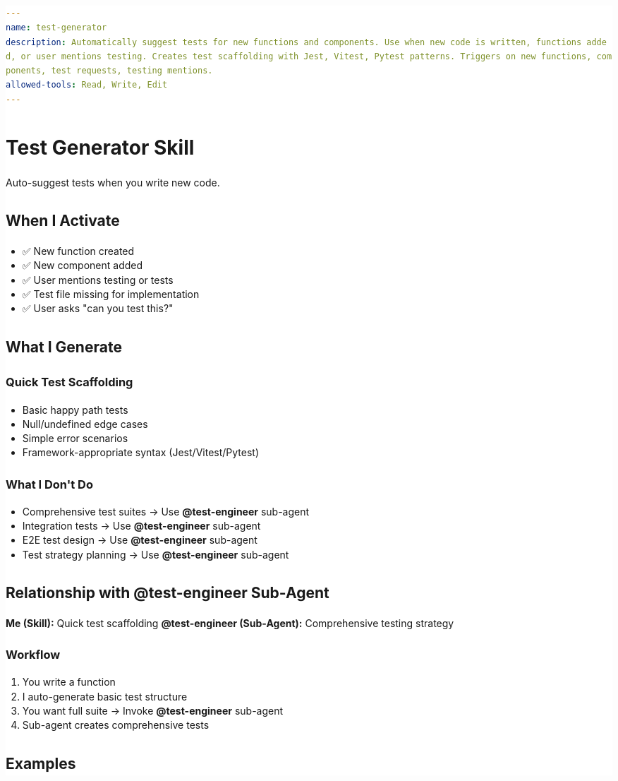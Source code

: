 ```yaml
---
name: test-generator
description: Automatically suggest tests for new functions and components. Use when new code is written, functions added, or user mentions testing. Creates test scaffolding with Jest, Vitest, Pytest patterns. Triggers on new functions, components, test requests, testing mentions.
allowed-tools: Read, Write, Edit
---
```


# Test Generator Skill

Auto-suggest tests when you write new code.

## When I Activate

- ✅ New function created
- ✅ New component added
- ✅ User mentions testing or tests
- ✅ Test file missing for implementation
- ✅ User asks "can you test this?"

## What I Generate

### Quick Test Scaffolding
- Basic happy path tests
- Null/undefined edge cases
- Simple error scenarios
- Framework-appropriate syntax (Jest/Vitest/Pytest)

### What I Don't Do
- Comprehensive test suites → Use **@test-engineer** sub-agent
- Integration tests → Use **@test-engineer** sub-agent
- E2E test design → Use **@test-engineer** sub-agent
- Test strategy planning → Use **@test-engineer** sub-agent

## Relationship with @test-engineer Sub-Agent

**Me (Skill):** Quick test scaffolding
**@test-engineer (Sub-Agent):** Comprehensive testing strategy

### Workflow
1. You write a function
2. I auto-generate basic test structure
3. You want full suite → Invoke **@test-engineer** sub-agent
4. Sub-agent creates comprehensive tests

## Examples
